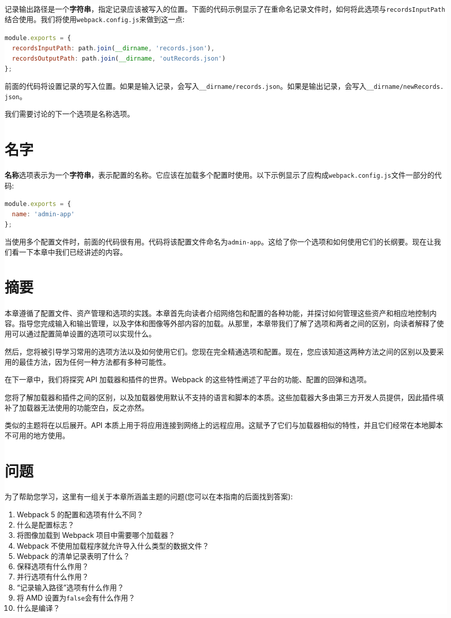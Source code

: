 记录输出路径是一个**字符串**，指定记录应该被写入的位置。下面的代码示例显示了在重命名记录文件时，如何将此选项与`recordsInputPath`结合使用。我们将使用`webpack.config.js`来做到这一点:

```js
module.exports = {
  recordsInputPath: path.join(__dirname, 'records.json'),
  recordsOutputPath: path.join(__dirname, 'outRecords.json')
};
```

前面的代码将设置记录的写入位置。如果是输入记录，会写入`__dirname/records.json`。如果是输出记录，会写入`__dirname/newRecords.json`。

我们需要讨论的下一个选项是名称选项。

# 名字

**名称**选项表示为一个**字符串**，表示配置的名称。它应该在加载多个配置时使用。以下示例显示了应构成`webpack.config.js`文件一部分的代码:

```js
module.exports = {
  name: 'admin-app'
};
```

当使用多个配置文件时，前面的代码很有用。代码将该配置文件命名为`admin-app`。这给了你一个选项和如何使用它们的长纲要。现在让我们看一下本章中我们已经讲述的内容。

# 摘要

本章遵循了配置文件、资产管理和选项的实践。本章首先向读者介绍网络包和配置的各种功能，并探讨如何管理这些资产和相应地控制内容。指导您完成输入和输出管理，以及字体和图像等外部内容的加载。从那里，本章带我们了解了选项和两者之间的区别，向读者解释了使用可以通过配置简单设置的选项可以实现什么。

然后，您将被引导学习常用的选项方法以及如何使用它们。您现在完全精通选项和配置。现在，您应该知道这两种方法之间的区别以及要采用的最佳方法，因为任何一种方法都有多种可能性。

在下一章中，我们将探究 API 加载器和插件的世界。Webpack 的这些特性阐述了平台的功能、配置的回弹和选项。

您将了解加载器和插件之间的区别，以及加载器使用默认不支持的语言和脚本的本质。这些加载器大多由第三方开发人员提供，因此插件填补了加载器无法使用的功能空白，反之亦然。

类似的主题将在以后展开。API 本质上用于将应用连接到网络上的远程应用。这赋予了它们与加载器相似的特性，并且它们经常在本地脚本不可用的地方使用。

# 问题

为了帮助您学习，这里有一组关于本章所涵盖主题的问题(您可以在本指南的后面找到答案):

1.  Webpack 5 的配置和选项有什么不同？
2.  什么是配置标志？
3.  将图像加载到 Webpack 项目中需要哪个加载器？
4.  Webpack 不使用加载程序就允许导入什么类型的数据文件？
5.  Webpack 的清单记录表明了什么？
6.  保释选项有什么作用？
7.  并行选项有什么作用？
8.  “记录输入路径”选项有什么作用？
9.  将 AMD 设置为`false`会有什么作用？
10.  什么是编译？